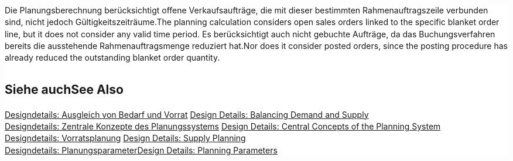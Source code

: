  <span data-ttu-id="c05d2-186">Die Planungsberechnung berücksichtigt offene Verkaufsaufträge, die mit dieser bestimmten Rahmenauftragszeile verbunden sind, nicht jedoch Gültigkeitszeiträume.</span><span class="sxs-lookup"><span data-stu-id="c05d2-186">The planning calculation considers open sales orders linked to the specific blanket order line, but it does not consider any valid time period.</span></span> <span data-ttu-id="c05d2-187">Es berücksichtigt auch nicht gebuchte Aufträge, da das Buchungsverfahren bereits die ausstehende Rahmenauftragsmenge reduziert hat.</span><span class="sxs-lookup"><span data-stu-id="c05d2-187">Nor does it consider posted orders, since the posting procedure has already reduced the outstanding blanket order quantity.</span></span>  

## <a name="see-also"></a><span data-ttu-id="c05d2-188">Siehe auch</span><span class="sxs-lookup"><span data-stu-id="c05d2-188">See Also</span></span>  
 <span data-ttu-id="c05d2-189">[Designdetails: Ausgleich von Bedarf und Vorrat](design-details-balancing-demand-and-supply.md) </span><span class="sxs-lookup"><span data-stu-id="c05d2-189">[Design Details: Balancing Demand and Supply](design-details-balancing-demand-and-supply.md) </span></span>  
 <span data-ttu-id="c05d2-190">[Designdetails: Zentrale Konzepte des Planungssystems](design-details-central-concepts-of-the-planning-system.md) </span><span class="sxs-lookup"><span data-stu-id="c05d2-190">[Design Details: Central Concepts of the Planning System](design-details-central-concepts-of-the-planning-system.md) </span></span>  
 <span data-ttu-id="c05d2-191">[Designdetails: Vorratsplanung](design-details-supply-planning.md) </span><span class="sxs-lookup"><span data-stu-id="c05d2-191">[Design Details: Supply Planning](design-details-supply-planning.md) </span></span>  
 [<span data-ttu-id="c05d2-192">Designdetails: Planungsparameter</span><span class="sxs-lookup"><span data-stu-id="c05d2-192">Design Details: Planning Parameters</span></span>](design-details-planning-parameters.md)

